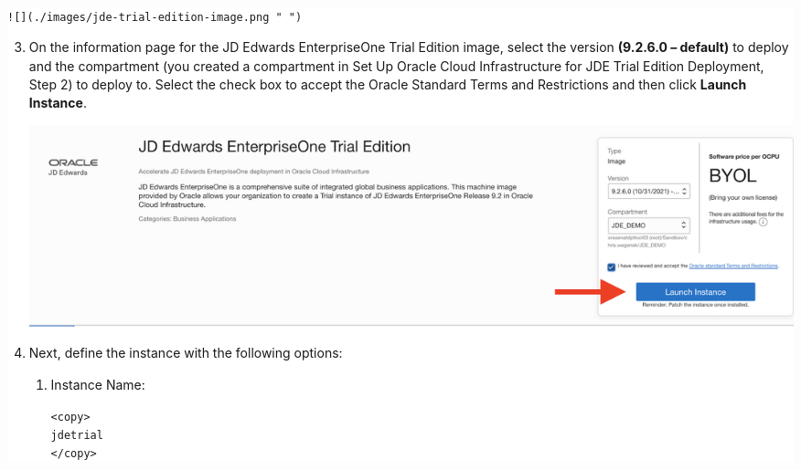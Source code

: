     ![](./images/jde-trial-edition-image.png " ")

3.  On the information page for the JD Edwards EnterpriseOne Trial Edition image, select the version **(9.2.6.0 – default)** to deploy and the compartment (you created a compartment in Set Up Oracle Cloud Infrastructure for JDE Trial Edition Deployment, Step 2) to deploy to. Select the check box to accept the Oracle Standard Terms and Restrictions and then click **Launch Instance**.

    ![](./images/launch-instance.png " ")

4.  Next, define the instance with the following options:

    1. Instance Name: 
    
        ```
        <copy>
        jdetrial
        </copy>
        ```
